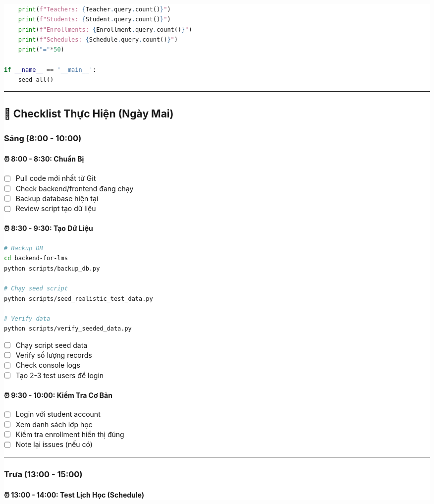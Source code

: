 ```python
    print(f"Teachers: {Teacher.query.count()}")
    print(f"Students: {Student.query.count()}")
    print(f"Enrollments: {Enrollment.query.count()}")
    print(f"Schedules: {Schedule.query.count()}")
    print("="*50)

if __name__ == '__main__':
    seed_all()
```

---

## 📝 Checklist Thực Hiện (Ngày Mai)

### Sáng (8:00 - 10:00)

#### ⏰ 8:00 - 8:30: Chuẩn Bị
- [ ] Pull code mới nhất từ Git
- [ ] Check backend/frontend đang chạy
- [ ] Backup database hiện tại
- [ ] Review script tạo dữ liệu

#### ⏰ 8:30 - 9:30: Tạo Dữ Liệu
```bash
# Backup DB
cd backend-for-lms
python scripts/backup_db.py

# Chạy seed script
python scripts/seed_realistic_test_data.py

# Verify data
python scripts/verify_seeded_data.py
```

- [ ] Chạy script seed data
- [ ] Verify số lượng records
- [ ] Check console logs
- [ ] Tạo 2-3 test users để login

#### ⏰ 9:30 - 10:00: Kiểm Tra Cơ Bản
- [ ] Login với student account
- [ ] Xem danh sách lớp học
- [ ] Kiểm tra enrollment hiển thị đúng
- [ ] Note lại issues (nếu có)

---

### Trưa (13:00 - 15:00)

#### ⏰ 13:00 - 14:00: Test Lịch Học (Schedule)
